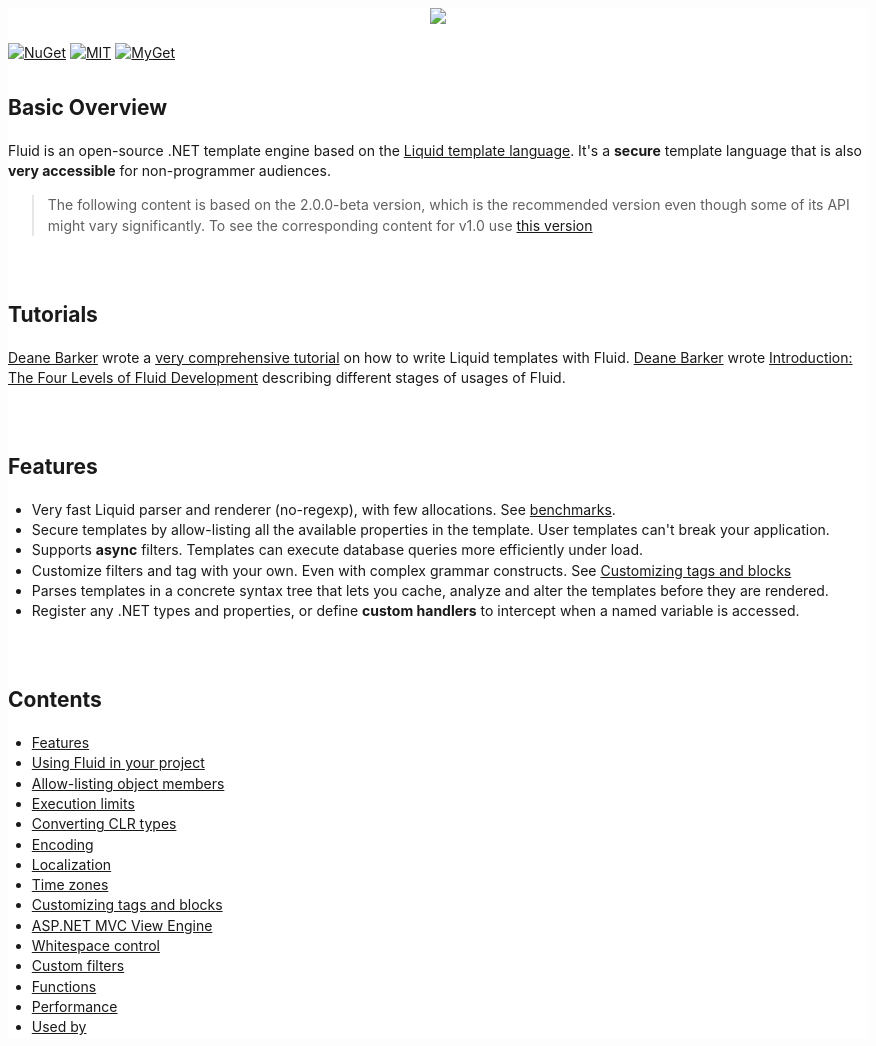 <p align="center"><img width=25% src="https://github.com/sebastienros/fluid/raw/main/Assets/logo-vertical.png"></p>

[![NuGet](https://img.shields.io/nuget/v/Fluid.Core.svg)](https://nuget.org/packages/Fluid.Core)
[![MIT](https://img.shields.io/github/license/sebastienros/fluid)](https://github.com/sebastienros/fluid/blob/main/LICENSE)
[![MyGet](https://img.shields.io/myget/fluid/vpre/fluid.core.svg?label=MyGet)](https://www.myget.org/feed/fluid/package/nuget/fluid.core)

## Basic Overview

Fluid is an open-source .NET template engine based on the [Liquid template language](https://shopify.github.io/liquid/). It's a **secure** template language that is also **very accessible** for non-programmer audiences.

> The following content is based on the 2.0.0-beta version, which is the recommended version even though some of its API might vary significantly.
To see the corresponding content for v1.0 use [this version](https://github.com/sebastienros/fluid/blob/release/1.x/README.md)

<br>

## Tutorials

[Deane Barker](https://twitter.com/deane_barker) wrote a [very comprehensive tutorial](https://deanebarker.net/tech/fluid/) on how to write Liquid templates with Fluid.
[Deane Barker](https://twitter.com/deane_barker) wrote [Introduction: The Four Levels of Fluid Development]([https://deanebarker.net/tech/fluid/](https://deanebarker.net/tech/fluid/intro/)) describing different stages of usages of Fluid.

<br>

## Features

- Very fast Liquid parser and renderer (no-regexp), with few allocations. See [benchmarks](#performance).
- Secure templates by allow-listing all the available properties in the template. User templates can't break your application.
- Supports **async** filters. Templates can execute database queries more efficiently under load.
- Customize filters and tag with your own. Even with complex grammar constructs. See [Customizing tags and blocks](#customizing-tags-and-blocks)
- Parses templates in a concrete syntax tree that lets you cache, analyze and alter the templates before they are rendered.
- Register any .NET types and properties, or define **custom handlers** to intercept when a named variable is accessed.

<br>

## Contents
- [Features](#features)
- [Using Fluid in your project](#using-fluid-in-your-project)
- [Allow-listing object members](#allow-listing-object-members)
- [Execution limits](#execution-limits)
- [Converting CLR types](#converting-clr-types)
- [Encoding](#encoding)
- [Localization](#localization)
- [Time zones](#time-zones)
- [Customizing tags and blocks](#customizing-tags-and-blocks)
- [ASP.NET MVC View Engine](#aspnet-mvc-view-engine)
- [Whitespace control](#whitespace-control)
- [Custom filters](#custom-filters)
- [Functions](#functions)
- [Performance](#performance)
- [Used by](#used-by)
